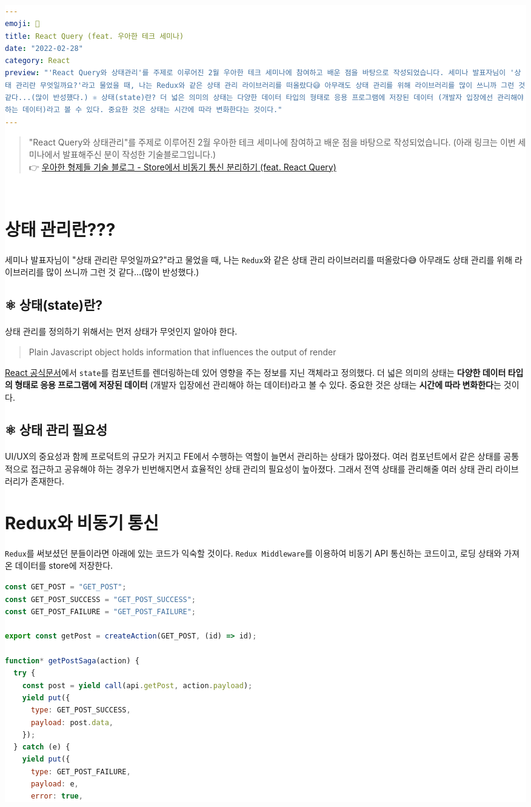 ```yaml
---
emoji: 🌸
title: React Query (feat. 우아한 테크 세미나)
date: "2022-02-28"
category: React
preview: "'React Query와 상태관리'를 주제로 이루어진 2월 우아한 테크 세미나에 참여하고 배운 점을 바탕으로 작성되었습니다. 세미나 발표자님이 '상태 관리란 무엇일까요?'라고 물었을 때, 나는 Redux와 같은 상태 관리 라이브러리를 떠올랐다😅 아무래도 상태 관리를 위해 라이브러리를 많이 쓰니까 그런 것 같다...(많이 반성했다.) ⚛️ 상태(state)란? 더 넓은 의미의 상태는 다양한 데이터 타입의 형태로 응용 프로그램에 저장된 데이터 (개발자 입장에선 관리해야 하는 데이터)라고 볼 수 있다. 중요한 것은 상태는 시간에 따라 변화한다는 것이다."
---
```


> "React Query와 상태관리"를 주제로 이루어진 2월 우아한 테크 세미나에 참여하고 배운 점을 바탕으로 작성되었습니다. (아래 링크는 이번 세미나에서 발표해주신 분이 작성한 기술블로그입니다.)<br/> 👉 [우아한 형제들 기술 블로그 - Store에서 비동기 통신 분리하기 (feat. React Query)](https://techblog.woowahan.com/6339/)

<br/>

# 상태 관리란???

세미나 발표자님이 "상태 관리란 무엇일까요?"라고 물었을 때, 나는 `Redux`와 같은 상태 관리 라이브러리를 떠올랐다😅 아무래도 상태 관리를 위해 라이브러리를 많이 쓰니까 그런 것 같다...(많이 반성했다.)

## ⚛️ 상태(state)란?

상태 관리를 정의하기 위해서는 먼저 상태가 무엇인지 알아야 한다.

> Plain Javascript object holds information that influences the output of render

[React 공식문서](https://reactjs.org/docs/faq-state.html)에서 `state`를 컴포넌트를 렌더링하는데 있어 영향을 주는 정보를 지닌 객체라고 정의했다.
더 넓은 의미의 상태는 **다양한 데이터 타입의 형태로 응용 프로그램에 저장된 데이터** (개발자 입장에선 관리해야 하는 데이터)라고 볼 수 있다. 중요한 것은 상태는 **시간에 따라 변화한다**는 것이다.

## ⚛️ 상태 관리 필요성

UI/UX의 중요성과 함께 프로덕트의 규모가 커지고 FE에서 수행하는 역할이 늘면서 관리하는 상태가 많아졌다. 여러 컴포넌트에서 같은 상태를 공통적으로 접근하고 공유해야 하는 경우가 빈번해지면서 효율적인 상태 관리의 필요성이 높아졌다. 그래서 전역 상태를 관리해줄 여러 상태 관리 라이브러리가 존재한다.

# Redux와 비동기 통신

`Redux`를 써보셨던 분들이라면 아래에 있는 코드가 익숙할 것이다.
`Redux Middleware`를 이용하여 비동기 API 통신하는 코드이고, 로딩 상태와 가져온 데이터를 store에 저장한다.

```jsx
const GET_POST = "GET_POST";
const GET_POST_SUCCESS = "GET_POST_SUCCESS";
const GET_POST_FAILURE = "GET_POST_FAILURE";

export const getPost = createAction(GET_POST, (id) => id);

function* getPostSaga(action) {
  try {
    const post = yield call(api.getPost, action.payload);
    yield put({
      type: GET_POST_SUCCESS,
      payload: post.data,
    });
  } catch (e) {
    yield put({
      type: GET_POST_FAILURE,
      payload: e,
      error: true,
```